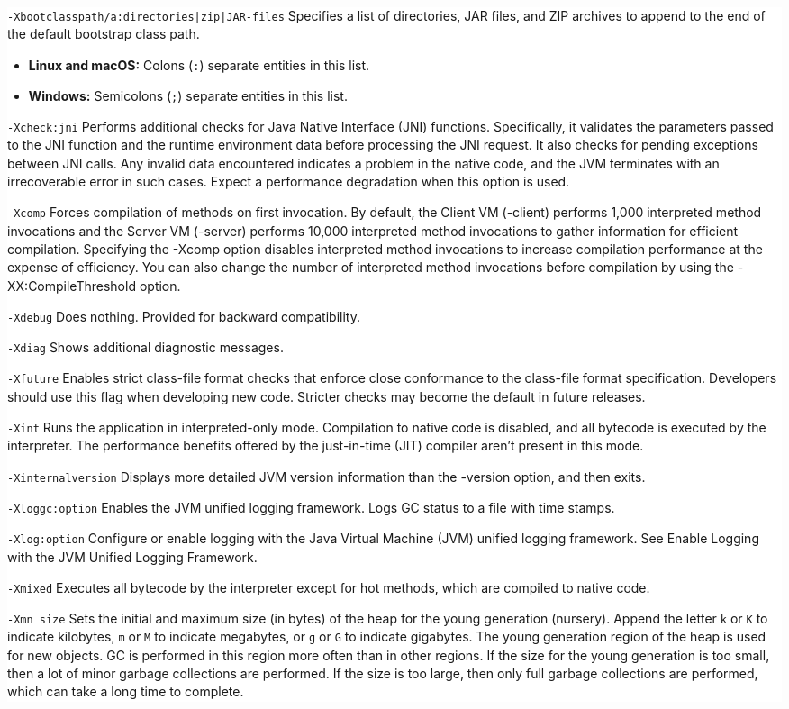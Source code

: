 `-Xbootclasspath/a:directories|zip|JAR-files`
Specifies a list of directories, JAR files, and ZIP archives to append to the end of the default bootstrap class path.

- **Linux and macOS:** Colons (`:`) separate entities in this list.

- **Windows:** Semicolons (`;`) separate entities in this list.

`-Xcheck:jni`
Performs additional checks for Java Native Interface (JNI) functions. Specifically, it validates the parameters passed to the JNI function and the runtime environment data before processing the JNI request. It also checks for pending exceptions between JNI calls. Any invalid data encountered indicates a problem in the native code, and the JVM terminates with an irrecoverable error in such cases. Expect a performance degradation when this option is used.

`-Xcomp`
Forces compilation of methods on first invocation. By default, the Client VM (-client) performs 1,000 interpreted method invocations and the Server VM (-server) performs 10,000 interpreted method invocations to gather information for efficient compilation. Specifying the -Xcomp option disables interpreted method invocations to increase compilation performance at the expense of efficiency. You can also change the number of interpreted method invocations before compilation by using the -XX:CompileThreshold option.

`-Xdebug`
Does nothing. Provided for backward compatibility.

`-Xdiag`
Shows additional diagnostic messages.

`-Xfuture`
Enables strict class-file format checks that enforce close conformance to the class-file format specification. Developers should use this flag when developing new code. Stricter checks may become the default in future releases.

`-Xint`
Runs the application in interpreted-only mode. Compilation to native code is disabled, and all bytecode is executed by the interpreter. The performance benefits offered by the just-in-time (JIT) compiler aren’t present in this mode.

`-Xinternalversion`
Displays more detailed JVM version information than the -version option, and then exits.

`-Xloggc:option`
Enables the JVM unified logging framework. Logs GC status to a file with time stamps.

`-Xlog:option`
Configure or enable logging with the Java Virtual Machine (JVM) unified logging framework. See Enable Logging with the JVM Unified Logging Framework.

`-Xmixed`
Executes all bytecode by the interpreter except for hot methods, which are compiled to native code.

`-Xmn size`
Sets the initial and maximum size (in bytes) of the heap for the young generation (nursery).
Append the letter `k` or `K` to indicate kilobytes, `m` or `M` to indicate megabytes, or `g` or `G` to indicate gigabytes.
The young generation region of the heap is used for new objects. GC is performed in this region more often than in other regions.
If the size for the young generation is too small, then a lot of minor garbage collections are performed. If the size is too large,
then only full garbage collections are performed, which can take a long time to complete.
